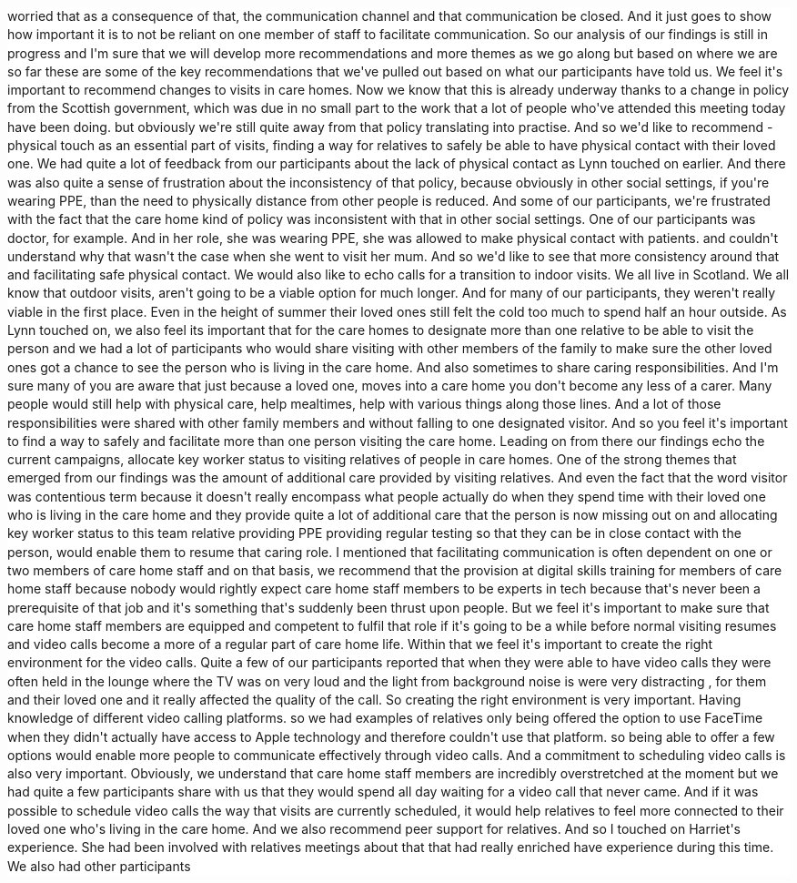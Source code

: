 worried that as a consequence of that, the communication channel and that communication be closed. And it just goes to show how important it is to not be reliant on one member of staff to facilitate communication. So our analysis of our findings is still in progress and I'm sure that we will develop more recommendations and more themes as we go along but based on where we are so far these are some of the key recommendations that we've pulled out based on what our participants have told us. We feel it's important to recommend changes to visits in care homes. Now we know that this is already underway thanks to a change in policy from the Scottish government, which was due in no small part to the work that a lot of people who've attended this meeting today have been doing. but obviously we're still quite away from that policy translating into practise. And so we'd like to recommend - physical touch as an essential part of visits, finding a way for relatives to safely be able to have physical contact with their loved one. We had quite a lot of feedback from our participants about the lack of physical contact as Lynn touched on earlier. And there was also quite a sense of frustration about the inconsistency of that policy, because obviously in other social settings, if you're wearing PPE, than the need to physically distance from other people is reduced. And some of our participants, we're frustrated with the fact that the care home kind of policy was inconsistent with that in other social settings. One of our participants was doctor, for example. And in her role, she was wearing PPE, she was allowed to make physical contact with patients. and couldn't understand why that wasn't the case when she went to visit her mum. And so we'd like to see that more consistency around that and facilitating safe physical contact. We would also like to echo calls for a transition to indoor visits. We all live in Scotland. We all know that outdoor visits, aren't going to be a viable option for much longer. And for many of our participants, they weren't really viable in the first place. Even in the height of summer their loved ones still felt the cold too much to spend half an hour outside. As Lynn touched on, we also feel its important that for the care homes to designate more than one relative to be able to visit the person and we had a lot of participants who would share visiting with other members of the family to make sure the other loved ones got a chance to see the person who is living in the care home. And also sometimes to share caring responsibilities. And I'm sure many of you are aware that just because a loved one, moves into a care home you don't become any less of a carer. Many people would still help with physical care, help mealtimes, help with various things along those lines. And a lot of those responsibilities were shared with other family members and without falling to one designated visitor. And so you feel it's important to find a way to safely and facilitate more than one person visiting the care home. Leading on from there our findings echo the current campaigns, allocate key worker status to visiting relatives of people in care homes. One of the strong themes that emerged from our findings was the amount of additional care provided by visiting relatives. And even the fact that the word visitor was contentious term because it doesn't really encompass what people actually do when they spend time with their loved one who is living in the care home and they provide quite a lot of additional care that the person is now missing out on and allocating key worker status to this team relative providing PPE providing regular testing so that they can be in close contact with the person, would enable them to resume that caring role. I mentioned that facilitating communication is often dependent on one or two members of care home staff and on that basis, we recommend that the provision at digital skills training for members of care home staff because nobody would rightly expect care home staff members to be experts in tech because that's never been a prerequisite of that job and it's something that's suddenly been thrust upon people. But we feel it's important to make sure that care home staff members are equipped and competent to fulfil that role if it's going to be a while before normal visiting resumes and video calls become a more of a regular part of care home life. Within that we feel it's important to create the right environment for the video calls. Quite a few of our participants reported that when they were able to have video calls they were often held in the lounge where the TV was on very loud and the light from background noise is were very distracting , for them and their loved one and it really affected the quality of the call. So creating the right environment is very important. Having knowledge of different video calling platforms. so we had examples of relatives only being offered the option to use FaceTime when they didn't actually have access to Apple technology and therefore couldn't use that platform. so being able to offer a few options would enable more people to communicate effectively through video calls. And a commitment to scheduling video calls is also very important. Obviously, we understand that care home staff members are incredibly overstretched at the moment but we had quite a few participants share with us that they would spend all day waiting for a video call that never came. And if it was possible to schedule video calls the way that visits are currently scheduled, it would help relatives to feel more connected to their loved one who's living in the care home. And we also recommend peer support for relatives. And so I touched on Harriet's experience. She had been involved with relatives meetings about that that had really enriched have experience during this time. We also had other participants